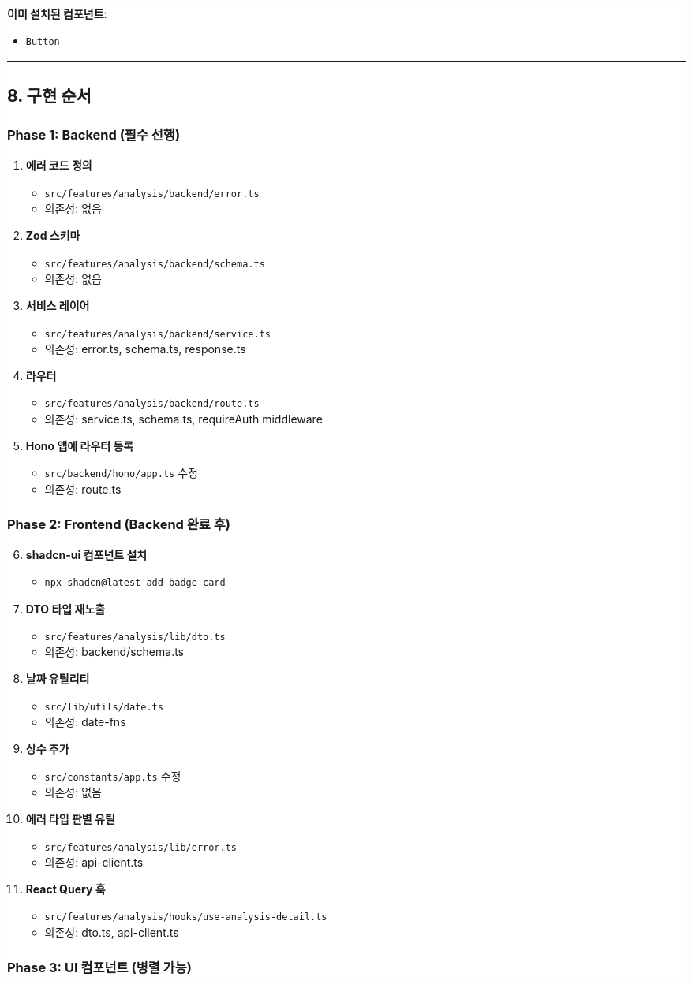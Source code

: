 **이미 설치된 컴포넌트**:
- `Button`

---

## 8. 구현 순서

### Phase 1: Backend (필수 선행)

1. **에러 코드 정의**
   - `src/features/analysis/backend/error.ts`
   - 의존성: 없음

2. **Zod 스키마**
   - `src/features/analysis/backend/schema.ts`
   - 의존성: 없음

3. **서비스 레이어**
   - `src/features/analysis/backend/service.ts`
   - 의존성: error.ts, schema.ts, response.ts

4. **라우터**
   - `src/features/analysis/backend/route.ts`
   - 의존성: service.ts, schema.ts, requireAuth middleware

5. **Hono 앱에 라우터 등록**
   - `src/backend/hono/app.ts` 수정
   - 의존성: route.ts

### Phase 2: Frontend (Backend 완료 후)

6. **shadcn-ui 컴포넌트 설치**
   - `npx shadcn@latest add badge card`

7. **DTO 타입 재노출**
   - `src/features/analysis/lib/dto.ts`
   - 의존성: backend/schema.ts

8. **날짜 유틸리티**
   - `src/lib/utils/date.ts`
   - 의존성: date-fns

9. **상수 추가**
   - `src/constants/app.ts` 수정
   - 의존성: 없음

10. **에러 타입 판별 유틸**
    - `src/features/analysis/lib/error.ts`
    - 의존성: api-client.ts

11. **React Query 훅**
    - `src/features/analysis/hooks/use-analysis-detail.ts`
    - 의존성: dto.ts, api-client.ts

### Phase 3: UI 컴포넌트 (병렬 가능)
